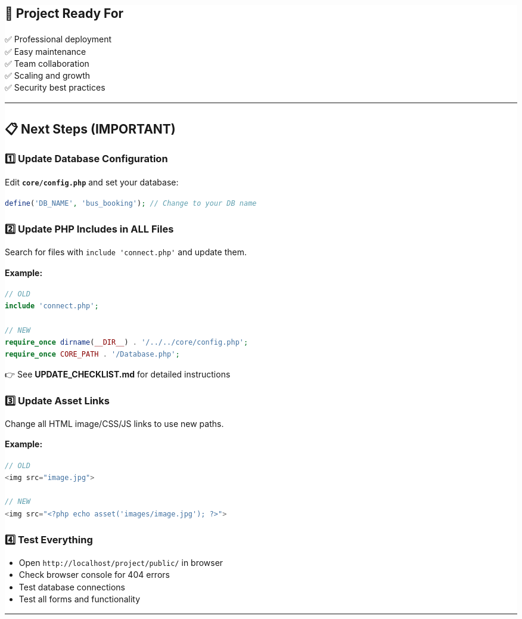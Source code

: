
## 🚀 Project Ready For

✅ Professional deployment  
✅ Easy maintenance  
✅ Team collaboration  
✅ Scaling and growth  
✅ Security best practices  

---

## 📋 Next Steps (IMPORTANT)

### 1️⃣ Update Database Configuration
Edit **`core/config.php`** and set your database:
```php
define('DB_NAME', 'bus_booking'); // Change to your DB name
```

### 2️⃣ Update PHP Includes in ALL Files
Search for files with `include 'connect.php'` and update them.

**Example:**
```php
// OLD
include 'connect.php';

// NEW
require_once dirname(__DIR__) . '/../../core/config.php';
require_once CORE_PATH . '/Database.php';
```

👉 See **UPDATE_CHECKLIST.md** for detailed instructions

### 3️⃣ Update Asset Links
Change all HTML image/CSS/JS links to use new paths.

**Example:**
```php
// OLD
<img src="image.jpg">

// NEW
<img src="<?php echo asset('images/image.jpg'); ?>">
```

### 4️⃣ Test Everything
- Open `http://localhost/project/public/` in browser
- Check browser console for 404 errors
- Test database connections
- Test all forms and functionality

---